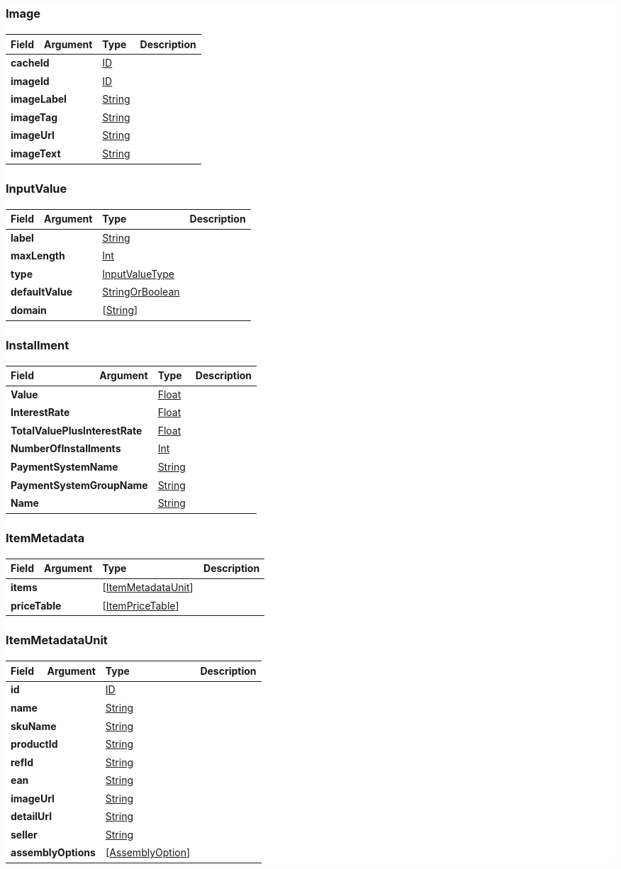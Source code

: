 ### Image
<table><thead><tr><th align="left">Field</th><th align="right">Argument</th><th align="left">Type</th><th align="left">Description</th></tr></thead><tbody><tr><td colspan="2" valign="top"><strong>cacheId</strong></td><td valign="top"><a href="#id">ID</a></td><td></td></tr><tr><td colspan="2" valign="top"><strong>imageId</strong></td><td valign="top"><a href="#id">ID</a></td><td></td></tr><tr><td colspan="2" valign="top"><strong>imageLabel</strong></td><td valign="top"><a href="#string">String</a></td><td></td></tr><tr><td colspan="2" valign="top"><strong>imageTag</strong></td><td valign="top"><a href="#string">String</a></td><td></td></tr><tr><td colspan="2" valign="top"><strong>imageUrl</strong></td><td valign="top"><a href="#string">String</a></td><td></td></tr><tr><td colspan="2" valign="top"><strong>imageText</strong></td><td valign="top"><a href="#string">String</a></td><td></td></tr></tbody></table>

### InputValue
<table><thead><tr><th align="left">Field</th><th align="right">Argument</th><th align="left">Type</th><th align="left">Description</th></tr></thead><tbody><tr><td colspan="2" valign="top"><strong>label</strong></td><td valign="top"><a href="#string">String</a></td><td></td></tr><tr><td colspan="2" valign="top"><strong>maxLength</strong></td><td valign="top"><a href="#int">Int</a></td><td></td></tr><tr><td colspan="2" valign="top"><strong>type</strong></td><td valign="top"><a href="#inputvaluetype">InputValueType</a></td><td></td></tr><tr><td colspan="2" valign="top"><strong>defaultValue</strong></td><td valign="top"><a href="#stringorboolean">StringOrBoolean</a></td><td></td></tr><tr><td colspan="2" valign="top"><strong>domain</strong></td><td valign="top">[<a href="#string">String</a>]</td><td></td></tr></tbody></table>

### Installment
<table><thead><tr><th align="left">Field</th><th align="right">Argument</th><th align="left">Type</th><th align="left">Description</th></tr></thead><tbody><tr><td colspan="2" valign="top"><strong>Value</strong></td><td valign="top"><a href="#float">Float</a></td><td></td></tr><tr><td colspan="2" valign="top"><strong>InterestRate</strong></td><td valign="top"><a href="#float">Float</a></td><td></td></tr><tr><td colspan="2" valign="top"><strong>TotalValuePlusInterestRate</strong></td><td valign="top"><a href="#float">Float</a></td><td></td></tr><tr><td colspan="2" valign="top"><strong>NumberOfInstallments</strong></td><td valign="top"><a href="#int">Int</a></td><td></td></tr><tr><td colspan="2" valign="top"><strong>PaymentSystemName</strong></td><td valign="top"><a href="#string">String</a></td><td></td></tr><tr><td colspan="2" valign="top"><strong>PaymentSystemGroupName</strong></td><td valign="top"><a href="#string">String</a></td><td></td></tr><tr><td colspan="2" valign="top"><strong>Name</strong></td><td valign="top"><a href="#string">String</a></td><td></td></tr></tbody></table>

### ItemMetadata
<table><thead><tr><th align="left">Field</th><th align="right">Argument</th><th align="left">Type</th><th align="left">Description</th></tr></thead><tbody><tr><td colspan="2" valign="top"><strong>items</strong></td><td valign="top">[<a href="#itemmetadataunit">ItemMetadataUnit</a>]</td><td></td></tr><tr><td colspan="2" valign="top"><strong>priceTable</strong></td><td valign="top">[<a href="#itempricetable">ItemPriceTable</a>]</td><td></td></tr></tbody></table>

### ItemMetadataUnit
<table><thead><tr><th align="left">Field</th><th align="right">Argument</th><th align="left">Type</th><th align="left">Description</th></tr></thead><tbody><tr><td colspan="2" valign="top"><strong>id</strong></td><td valign="top"><a href="#id">ID</a></td><td></td></tr><tr><td colspan="2" valign="top"><strong>name</strong></td><td valign="top"><a href="#string">String</a></td><td></td></tr><tr><td colspan="2" valign="top"><strong>skuName</strong></td><td valign="top"><a href="#string">String</a></td><td></td></tr><tr><td colspan="2" valign="top"><strong>productId</strong></td><td valign="top"><a href="#string">String</a></td><td></td></tr><tr><td colspan="2" valign="top"><strong>refId</strong></td><td valign="top"><a href="#string">String</a></td><td></td></tr><tr><td colspan="2" valign="top"><strong>ean</strong></td><td valign="top"><a href="#string">String</a></td><td></td></tr><tr><td colspan="2" valign="top"><strong>imageUrl</strong></td><td valign="top"><a href="#string">String</a></td><td></td></tr><tr><td colspan="2" valign="top"><strong>detailUrl</strong></td><td valign="top"><a href="#string">String</a></td><td></td></tr><tr><td colspan="2" valign="top"><strong>seller</strong></td><td valign="top"><a href="#string">String</a></td><td></td></tr><tr><td colspan="2" valign="top"><strong>assemblyOptions</strong></td><td valign="top">[<a href="#assemblyoption">AssemblyOption</a>]</td><td></td></tr></tbody></table>
